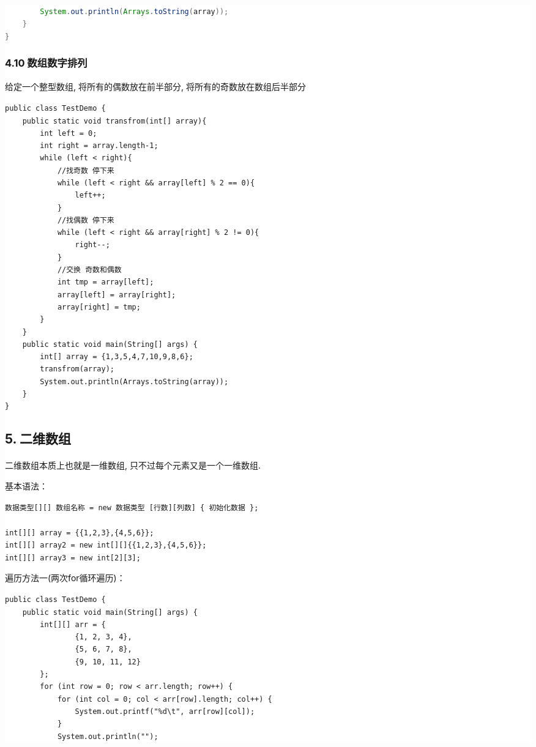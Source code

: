 ```java
        System.out.println(Arrays.toString(array));
    }
}
```

### 4.10 数组数字排列

给定一个整型数组, 将所有的偶数放在前半部分, 将所有的奇数放在数组后半部分

```
public class TestDemo {
    public static void transfrom(int[] array){
        int left = 0;
        int right = array.length-1;
        while (left < right){
            //找奇数 停下来
            while (left < right && array[left] % 2 == 0){
                left++;
            }
            //找偶数 停下来
            while (left < right && array[right] % 2 != 0){
                right--;
            }
            //交换 奇数和偶数
            int tmp = array[left];
            array[left] = array[right];
            array[right] = tmp;
        }
    }
    public static void main(String[] args) {
        int[] array = {1,3,5,4,7,10,9,8,6};
        transfrom(array);
        System.out.println(Arrays.toString(array));
    }
}
```

## 5. 二维数组

二维数组本质上也就是一维数组, 只不过每个元素又是一个一维数组.

基本语法：

```
数据类型[][] 数组名称 = new 数据类型 [行数][列数] { 初始化数据 };

int[][] array = {{1,2,3},{4,5,6}};
int[][] array2 = new int[][]{{1,2,3},{4,5,6}};
int[][] array3 = new int[2][3];
```

遍历方法一(两次for循环遍历)：

```
public class TestDemo {
    public static void main(String[] args) {
        int[][] arr = {
                {1, 2, 3, 4},
                {5, 6, 7, 8},
                {9, 10, 11, 12}
        };
        for (int row = 0; row < arr.length; row++) {
            for (int col = 0; col < arr[row].length; col++) {
                System.out.printf("%d\t", arr[row][col]);
            }
            System.out.println("");
```